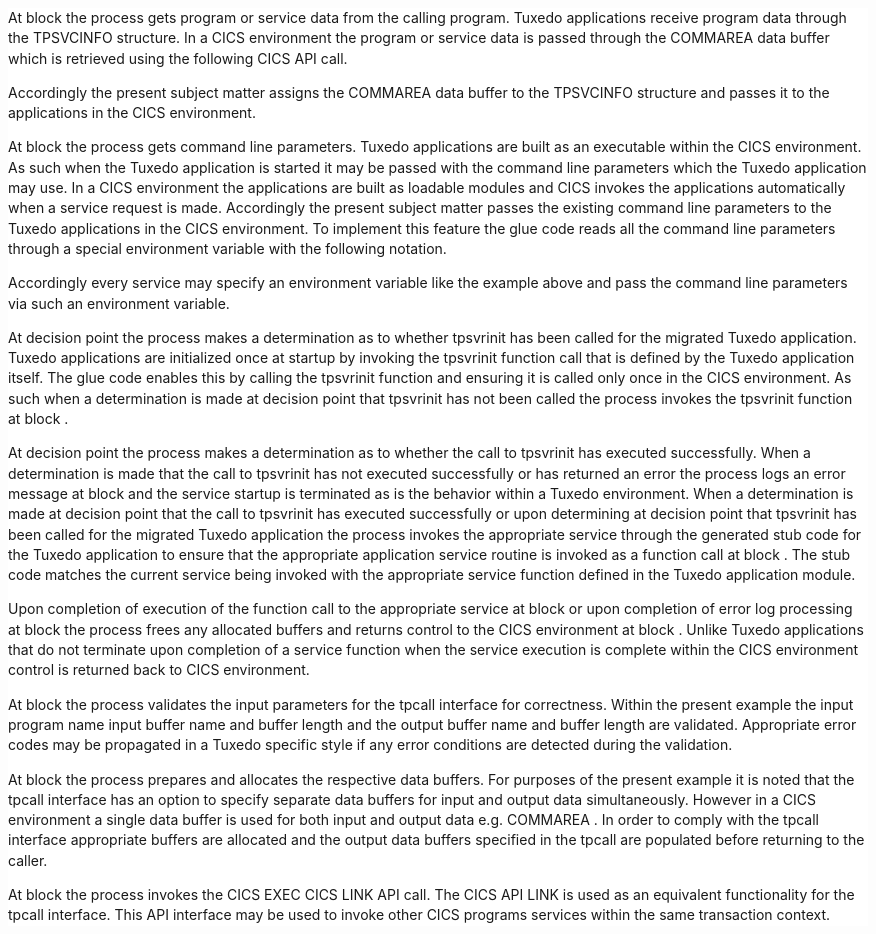 At block the process gets program or service data from the calling program. Tuxedo applications receive program data through the TPSVCINFO structure. In a CICS environment the program or service data is passed through the COMMAREA data buffer which is retrieved using the following CICS API call.

Accordingly the present subject matter assigns the COMMAREA data buffer to the TPSVCINFO structure and passes it to the applications in the CICS environment.

At block the process gets command line parameters. Tuxedo applications are built as an executable within the CICS environment. As such when the Tuxedo application is started it may be passed with the command line parameters which the Tuxedo application may use. In a CICS environment the applications are built as loadable modules and CICS invokes the applications automatically when a service request is made. Accordingly the present subject matter passes the existing command line parameters to the Tuxedo applications in the CICS environment. To implement this feature the glue code reads all the command line parameters through a special environment variable with the following notation.

Accordingly every service may specify an environment variable like the example above and pass the command line parameters via such an environment variable.

At decision point the process makes a determination as to whether tpsvrinit has been called for the migrated Tuxedo application. Tuxedo applications are initialized once at startup by invoking the tpsvrinit function call that is defined by the Tuxedo application itself. The glue code enables this by calling the tpsvrinit function and ensuring it is called only once in the CICS environment. As such when a determination is made at decision point that tpsvrinit has not been called the process invokes the tpsvrinit function at block .

At decision point the process makes a determination as to whether the call to tpsvrinit has executed successfully. When a determination is made that the call to tpsvrinit has not executed successfully or has returned an error the process logs an error message at block and the service startup is terminated as is the behavior within a Tuxedo environment. When a determination is made at decision point that the call to tpsvrinit has executed successfully or upon determining at decision point that tpsvrinit has been called for the migrated Tuxedo application the process invokes the appropriate service through the generated stub code for the Tuxedo application to ensure that the appropriate application service routine is invoked as a function call at block . The stub code matches the current service being invoked with the appropriate service function defined in the Tuxedo application module.

Upon completion of execution of the function call to the appropriate service at block or upon completion of error log processing at block the process frees any allocated buffers and returns control to the CICS environment at block . Unlike Tuxedo applications that do not terminate upon completion of a service function when the service execution is complete within the CICS environment control is returned back to CICS environment.

At block the process validates the input parameters for the tpcall interface for correctness. Within the present example the input program name input buffer name and buffer length and the output buffer name and buffer length are validated. Appropriate error codes may be propagated in a Tuxedo specific style if any error conditions are detected during the validation.

At block the process prepares and allocates the respective data buffers. For purposes of the present example it is noted that the tpcall interface has an option to specify separate data buffers for input and output data simultaneously. However in a CICS environment a single data buffer is used for both input and output data e.g. COMMAREA . In order to comply with the tpcall interface appropriate buffers are allocated and the output data buffers specified in the tpcall are populated before returning to the caller.

At block the process invokes the CICS EXEC CICS LINK API call. The CICS API LINK is used as an equivalent functionality for the tpcall interface. This API interface may be used to invoke other CICS programs services within the same transaction context.
